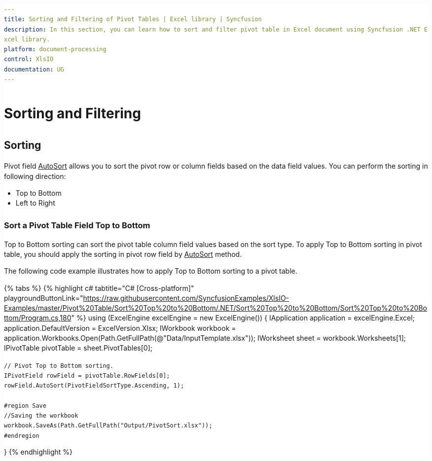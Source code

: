 ```yaml
---
title: Sorting and Filtering of Pivot Tables | Excel library | Syncfusion
description: In this section, you can learn how to sort and filter pivot table in Excel document using Syncfusion .NET Excel library.
platform: document-processing
control: XlsIO
documentation: UG
---
```


# Sorting and Filtering

## Sorting

Pivot field [AutoSort](https://help.syncfusion.com/cr/file-formats/Syncfusion.XlsIO.IPivotField.html#Syncfusion_XlsIO_IPivotField_AutoSort_Syncfusion_XlsIO_PivotFieldSortType_System_Int32_) allows you to sort the pivot row or column fields based on the data field values. You can perform the sorting in following direction:

* Top to Bottom
* Left to Right 

### Sort a Pivot Table Field Top to Bottom

Top to Bottom sorting can sort the pivot table column field values based on the sort type. To apply Top to Bottom sorting in pivot table, you should apply the sorting in pivot row field by [AutoSort](https://help.syncfusion.com/cr/file-formats/Syncfusion.XlsIO.IPivotField.html#Syncfusion_XlsIO_IPivotField_AutoSort_Syncfusion_XlsIO_PivotFieldSortType_System_Int32_) method. 

The following code example illustrates how to apply Top to Bottom sorting to a pivot table.

{% tabs %}
{% highlight c# tabtitle="C# [Cross-platform]" playgroundButtonLink="https://raw.githubusercontent.com/SyncfusionExamples/XlsIO-Examples/master/Pivot%20Table/Sort%20Top%20to%20Bottom/.NET/Sort%20Top%20to%20Bottom/Sort%20Top%20to%20Bottom/Program.cs,180" %}
using (ExcelEngine excelEngine = new ExcelEngine())
{
	IApplication application = excelEngine.Excel;
	application.DefaultVersion = ExcelVersion.Xlsx;
	IWorkbook workbook = application.Workbooks.Open(Path.GetFullPath(@"Data/InputTemplate.xlsx"));
	IWorksheet sheet = workbook.Worksheets[1];
	IPivotTable pivotTable = sheet.PivotTables[0];

	// Pivot Top to Bottom sorting.
	IPivotField rowField = pivotTable.RowFields[0];
	rowField.AutoSort(PivotFieldSortType.Ascending, 1);

	#region Save
	//Saving the workbook
	workbook.SaveAs(Path.GetFullPath("Output/PivotSort.xlsx"));
	#endregion
}
{% endhighlight %}
